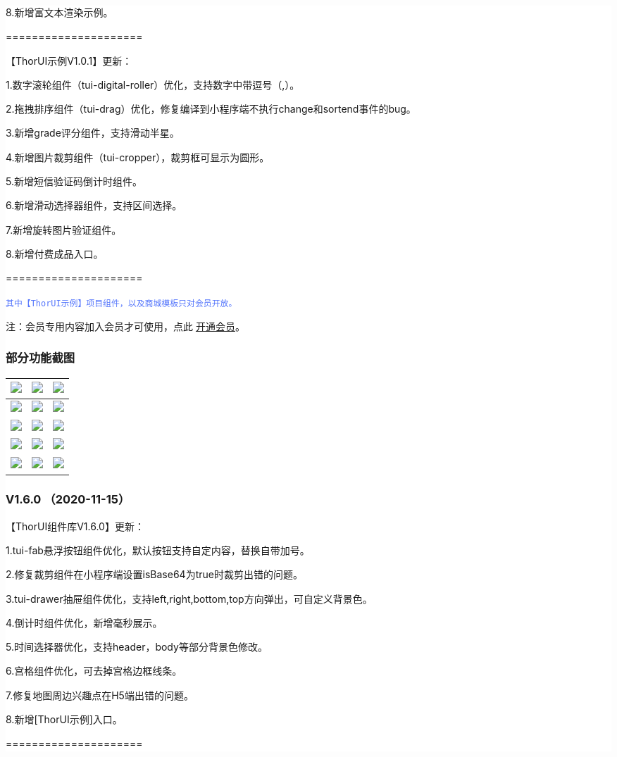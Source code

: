 8.新增富文本渲染示例。

=====================

【ThorUI示例V1.0.1】更新：

1.数字滚轮组件（tui-digital-roller）优化，支持数字中带逗号（,）。
 
2.拖拽排序组件（tui-drag）优化，修复编译到小程序端不执行change和sortend事件的bug。

3.新增grade评分组件，支持滑动半星。
 
4.新增图片裁剪组件（tui-cropper），裁剪框可显示为圆形。 
 
5.新增短信验证码倒计时组件。

6.新增滑动选择器组件，支持区间选择。

7.新增旋转图片验证组件。

8.新增付费成品入口。

=====================

<font color="#5677fc">`其中【ThorUI示例】项目组件，以及商城模板只对会员开放。`</font>

注：会员专用内容加入会员才可使用，点此 [开通会员](https://thorui.cn/doc/docs/member.html)。

 ### 部分功能截图

|  ![](https://thorui.cn/img/V161/1.png)	|![](https://thorui.cn/img/V161/2.png)	|![](https://thorui.cn/img/V161/3.png)	|
| ------------								| ------------							| ------------							|
|  ![](https://thorui.cn/img/V161/4.png)	|![](https://thorui.cn/img/V161/5.png)	|![](https://thorui.cn/img/V161/6.png)	|
|  ![](https://thorui.cn/img/V161/7.png)	|![](https://thorui.cn/img/V161/8.png)	|![](https://thorui.cn/img/V161/9.png)	|
|  ![](https://thorui.cn/img/V161/10.jpg)	|![](https://thorui.cn/img/V161/11.png)	|![](https://thorui.cn/img/V161/12.jpg)	|
|  ![](https://thorui.cn/img/V161/13.jpg)	|![](https://thorui.cn/img/V161/14.png)	|![](https://thorui.cn/img/V161/15.jpg)	|


### V1.6.0 （2020-11-15）

【ThorUI组件库V1.6.0】更新：

1.tui-fab悬浮按钮组件优化，默认按钮支持自定内容，替换自带加号。

2.修复裁剪组件在小程序端设置isBase64为true时裁剪出错的问题。

3.tui-drawer抽屉组件优化，支持left,right,bottom,top方向弹出，可自定义背景色。

4.倒计时组件优化，新增毫秒展示。

5.时间选择器优化，支持header，body等部分背景色修改。

6.宫格组件优化，可去掉宫格边框线条。

7.修复地图周边兴趣点在H5端出错的问题。

8.新增[ThorUI示例]入口。

=====================
